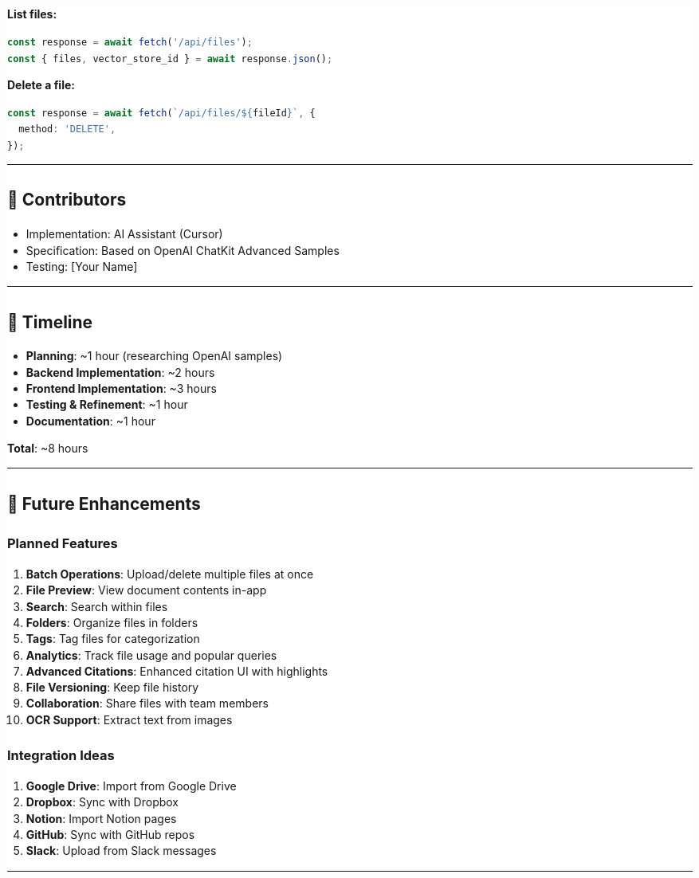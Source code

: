 **List files:**
```typescript
const response = await fetch('/api/files');
const { files, vector_store_id } = await response.json();
```

**Delete a file:**
```typescript
const response = await fetch(`/api/files/${fileId}`, {
  method: 'DELETE',
});
```

---

## 👥 Contributors

- Implementation: AI Assistant (Cursor)
- Specification: Based on OpenAI ChatKit Advanced Samples
- Testing: [Your Name]

---

## 📅 Timeline

- **Planning**: ~1 hour (researching OpenAI samples)
- **Backend Implementation**: ~2 hours
- **Frontend Implementation**: ~3 hours
- **Testing & Refinement**: ~1 hour
- **Documentation**: ~1 hour

**Total**: ~8 hours

---

## 🔮 Future Enhancements

### Planned Features
1. **Batch Operations**: Upload/delete multiple files at once
2. **File Preview**: View document contents in-app
3. **Search**: Search within files
4. **Folders**: Organize files in folders
5. **Tags**: Tag files for categorization
6. **Analytics**: Track file usage and popular queries
7. **Advanced Citations**: Enhanced citation UI with highlights
8. **File Versioning**: Keep file history
9. **Collaboration**: Share files with team members
10. **OCR Support**: Extract text from images

### Integration Ideas
1. **Google Drive**: Import from Google Drive
2. **Dropbox**: Sync with Dropbox
3. **Notion**: Import Notion pages
4. **GitHub**: Sync with GitHub repos
5. **Slack**: Upload from Slack messages

---